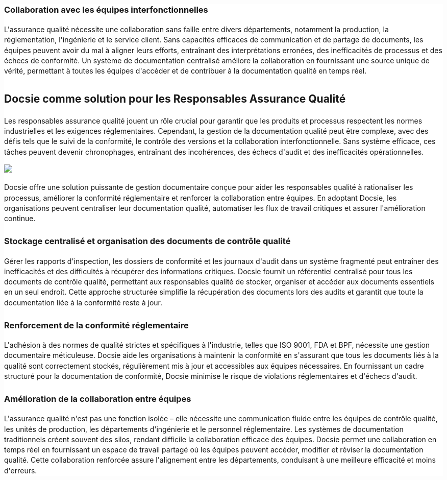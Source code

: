 ### Collaboration avec les équipes interfonctionnelles

L'assurance qualité nécessite une collaboration sans faille entre divers départements, notamment la production, la réglementation, l'ingénierie et le service client. Sans capacités efficaces de communication et de partage de documents, les équipes peuvent avoir du mal à aligner leurs efforts, entraînant des interprétations erronées, des inefficacités de processus et des échecs de conformité. Un système de documentation centralisé améliore la collaboration en fournissant une source unique de vérité, permettant à toutes les équipes d'accéder et de contribuer à la documentation qualité en temps réel.

## Docsie comme solution pour les Responsables Assurance Qualité

Les responsables assurance qualité jouent un rôle crucial pour garantir que les produits et processus respectent les normes industrielles et les exigences réglementaires. Cependant, la gestion de la documentation qualité peut être complexe, avec des défis tels que le suivi de la conformité, le contrôle des versions et la collaboration interfonctionnelle. Sans système efficace, ces tâches peuvent devenir chronophages, entraînant des incohérences, des échecs d'audit et des inefficacités opérationnelles.

![](https://cdn.docsie.io/workspace_PxAvC1Uenuc7ad6H3/doc_wn84Jkoc6hIMTO2eE/file_YsmuHEqQgc1xQfGh7/image_9056f79d-8a58-a2ca-ce12-9555c1ee274f.jpg)

Docsie offre une solution puissante de gestion documentaire conçue pour aider les responsables qualité à rationaliser les processus, améliorer la conformité réglementaire et renforcer la collaboration entre équipes. En adoptant Docsie, les organisations peuvent centraliser leur documentation qualité, automatiser les flux de travail critiques et assurer l'amélioration continue.

### Stockage centralisé et organisation des documents de contrôle qualité

Gérer les rapports d'inspection, les dossiers de conformité et les journaux d'audit dans un système fragmenté peut entraîner des inefficacités et des difficultés à récupérer des informations critiques. Docsie fournit un référentiel centralisé pour tous les documents de contrôle qualité, permettant aux responsables qualité de stocker, organiser et accéder aux documents essentiels en un seul endroit. Cette approche structurée simplifie la récupération des documents lors des audits et garantit que toute la documentation liée à la conformité reste à jour.

### Renforcement de la conformité réglementaire

L'adhésion à des normes de qualité strictes et spécifiques à l'industrie, telles que ISO 9001, FDA et BPF, nécessite une gestion documentaire méticuleuse. Docsie aide les organisations à maintenir la conformité en s'assurant que tous les documents liés à la qualité sont correctement stockés, régulièrement mis à jour et accessibles aux équipes nécessaires. En fournissant un cadre structuré pour la documentation de conformité, Docsie minimise le risque de violations réglementaires et d'échecs d'audit.

### Amélioration de la collaboration entre équipes

L'assurance qualité n'est pas une fonction isolée – elle nécessite une communication fluide entre les équipes de contrôle qualité, les unités de production, les départements d'ingénierie et le personnel réglementaire. Les systèmes de documentation traditionnels créent souvent des silos, rendant difficile la collaboration efficace des équipes. Docsie permet une collaboration en temps réel en fournissant un espace de travail partagé où les équipes peuvent accéder, modifier et réviser la documentation qualité. Cette collaboration renforcée assure l'alignement entre les départements, conduisant à une meilleure efficacité et moins d'erreurs.
